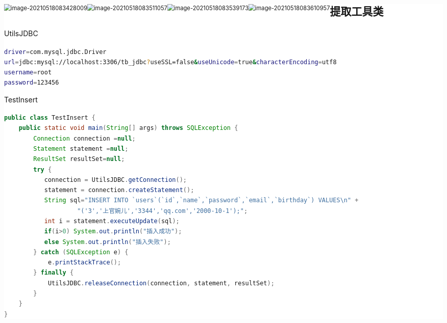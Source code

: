  <img src="D:\Typora\md\picture\Mysql\image-20210518083428009.png" alt="image-20210518083428009" style="zoom:80%;float:left" />















 <img src="D:\Typora\md\picture\Mysql\image-20210518083511057.png" alt="image-20210518083511057" style="zoom:80%;float:left" />













 <img src="D:\Typora\md\picture\Mysql\image-20210518083539173.png" alt="image-20210518083539173" style="zoom:80%;float:left" />

 







<img src="D:\Typora\md\picture\Mysql\image-20210518083610957.png" alt="image-20210518083610957" style="zoom:80%;float:left" />



## 提取工具类

UtilsJDBC

```bash
driver=com.mysql.jdbc.Driver
url=jdbc:mysql://localhost:3306/tb_jdbc?useSSL=false&useUnicode=true&characterEncoding=utf8
username=root
password=123456

```

TestInsert

```java
public class TestInsert {
    public static void main(String[] args) throws SQLException {
        Connection connection =null;
        Statement statement =null;
        ResultSet resultSet=null;
        try {
           connection = UtilsJDBC.getConnection();
           statement = connection.createStatement();
           String sql="INSERT INTO `users`(`id`,`name`,`password`,`email`,`birthday`) VALUES\n" +
                    "('3','上官婉儿','3344','qq.com','2000-10-1');";
           int i = statement.executeUpdate(sql);
           if(i>0) System.out.println("插入成功");
           else System.out.println("插入失败");
        } catch (SQLException e) {
            e.printStackTrace();
        } finally {
            UtilsJDBC.releaseConnection(connection, statement, resultSet);
        }
    }
}
```
